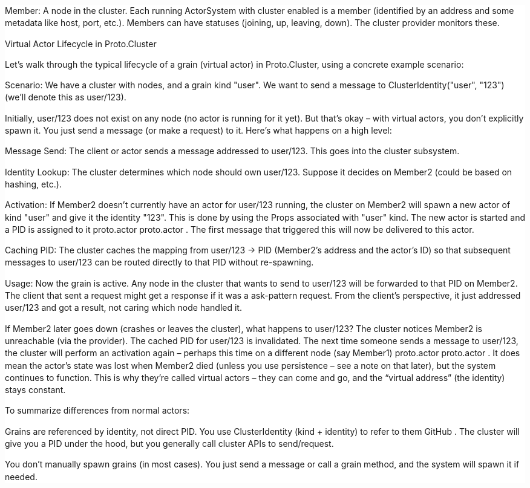 Member: A node in the cluster. Each running ActorSystem with cluster enabled is a member (identified by an address and some metadata like host, port, etc.). Members can have statuses (joining, up, leaving, down). The cluster provider monitors these.

Virtual Actor Lifecycle in Proto.Cluster

Let’s walk through the typical lifecycle of a grain (virtual actor) in Proto.Cluster, using a concrete example scenario:

Scenario: We have a cluster with nodes, and a grain kind "user". We want to send a message to ClusterIdentity("user", "123") (we’ll denote this as user/123).

Initially, user/123 does not exist on any node (no actor is running for it yet). But that’s okay – with virtual actors, you don’t explicitly spawn it. You just send a message (or make a request) to it. Here’s what happens on a high level:

Message Send: The client or actor sends a message addressed to user/123. This goes into the cluster subsystem.

Identity Lookup: The cluster determines which node should own user/123. Suppose it decides on Member2 (could be based on hashing, etc.).

Activation: If Member2 doesn’t currently have an actor for user/123 running, the cluster on Member2 will spawn a new actor of kind "user" and give it the identity "123". This is done by using the Props associated with "user" kind. The new actor is started and a PID is assigned to it
proto.actor
proto.actor
. The first message that triggered this will now be delivered to this actor.

Caching PID: The cluster caches the mapping from user/123 -> PID (Member2’s address and the actor’s ID) so that subsequent messages to user/123 can be routed directly to that PID without re-spawning.

Usage: Now the grain is active. Any node in the cluster that wants to send to user/123 will be forwarded to that PID on Member2. The client that sent a request might get a response if it was a ask-pattern request. From the client’s perspective, it just addressed user/123 and got a result, not caring which node handled it.

If Member2 later goes down (crashes or leaves the cluster), what happens to user/123? The cluster notices Member2 is unreachable (via the provider). The cached PID for user/123 is invalidated. The next time someone sends a message to user/123, the cluster will perform an activation again – perhaps this time on a different node (say Member1)
proto.actor
proto.actor
. It does mean the actor’s state was lost when Member2 died (unless you use persistence – see a note on that later), but the system continues to function. This is why they’re called virtual actors – they can come and go, and the “virtual address” (the identity) stays constant.

 

To summarize differences from normal actors:

Grains are referenced by identity, not direct PID. You use ClusterIdentity (kind + identity) to refer to them
GitHub
. The cluster will give you a PID under the hood, but you generally call cluster APIs to send/request.

You don’t manually spawn grains (in most cases). You just send a message or call a grain method, and the system will spawn it if needed.
